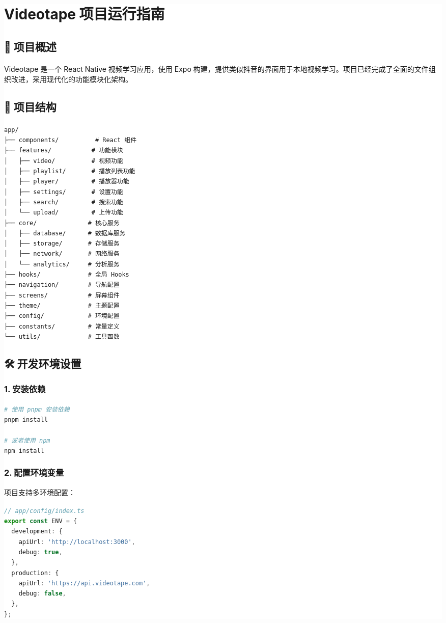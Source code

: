 # Videotape 项目运行指南

## 🚀 项目概述

Videotape 是一个 React Native 视频学习应用，使用 Expo 构建，提供类似抖音的界面用于本地视频学习。项目已经完成了全面的文件组织改进，采用现代化的功能模块化架构。

## 📁 项目结构

```
app/
├── components/          # React 组件
├── features/           # 功能模块
│   ├── video/          # 视频功能
│   ├── playlist/       # 播放列表功能
│   ├── player/         # 播放器功能
│   ├── settings/       # 设置功能
│   ├── search/         # 搜索功能
│   └── upload/         # 上传功能
├── core/              # 核心服务
│   ├── database/      # 数据库服务
│   ├── storage/       # 存储服务
│   ├── network/       # 网络服务
│   └── analytics/     # 分析服务
├── hooks/             # 全局 Hooks
├── navigation/        # 导航配置
├── screens/           # 屏幕组件
├── theme/             # 主题配置
├── config/            # 环境配置
├── constants/         # 常量定义
└── utils/             # 工具函数
```

## 🛠️ 开发环境设置

### 1. 安装依赖

```bash
# 使用 pnpm 安装依赖
pnpm install

# 或者使用 npm
npm install
```

### 2. 配置环境变量

项目支持多环境配置：

```typescript
// app/config/index.ts
export const ENV = {
  development: {
    apiUrl: 'http://localhost:3000',
    debug: true,
  },
  production: {
    apiUrl: 'https://api.videotape.com',
    debug: false,
  },
};
```
